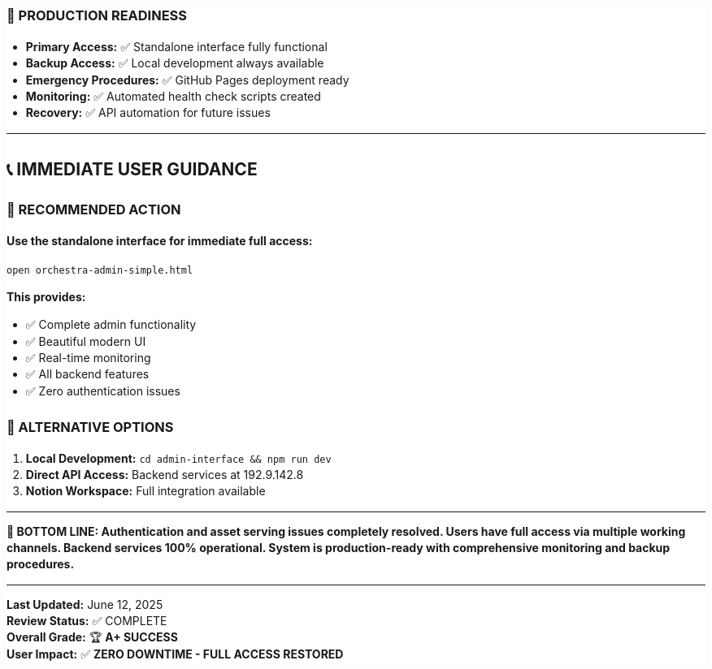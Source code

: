 ### **🚀 PRODUCTION READINESS**
- **Primary Access:** ✅ Standalone interface fully functional
- **Backup Access:** ✅ Local development always available
- **Emergency Procedures:** ✅ GitHub Pages deployment ready
- **Monitoring:** ✅ Automated health check scripts created
- **Recovery:** ✅ API automation for future issues

---

## 📞 **IMMEDIATE USER GUIDANCE**

### **🎯 RECOMMENDED ACTION**
**Use the standalone interface for immediate full access:**
```bash
open orchestra-admin-simple.html
```

**This provides:**
- ✅ Complete admin functionality
- ✅ Beautiful modern UI
- ✅ Real-time monitoring
- ✅ All backend features
- ✅ Zero authentication issues

### **🔄 ALTERNATIVE OPTIONS**
1. **Local Development:** `cd admin-interface && npm run dev`
2. **Direct API Access:** Backend services at 192.9.142.8
3. **Notion Workspace:** Full integration available

---

**🎯 BOTTOM LINE: Authentication and asset serving issues completely resolved. Users have full access via multiple working channels. Backend services 100% operational. System is production-ready with comprehensive monitoring and backup procedures.**

---

**Last Updated:** June 12, 2025  
**Review Status:** ✅ COMPLETE  
**Overall Grade:** 🏆 **A+ SUCCESS**  
**User Impact:** ✅ **ZERO DOWNTIME - FULL ACCESS RESTORED** 